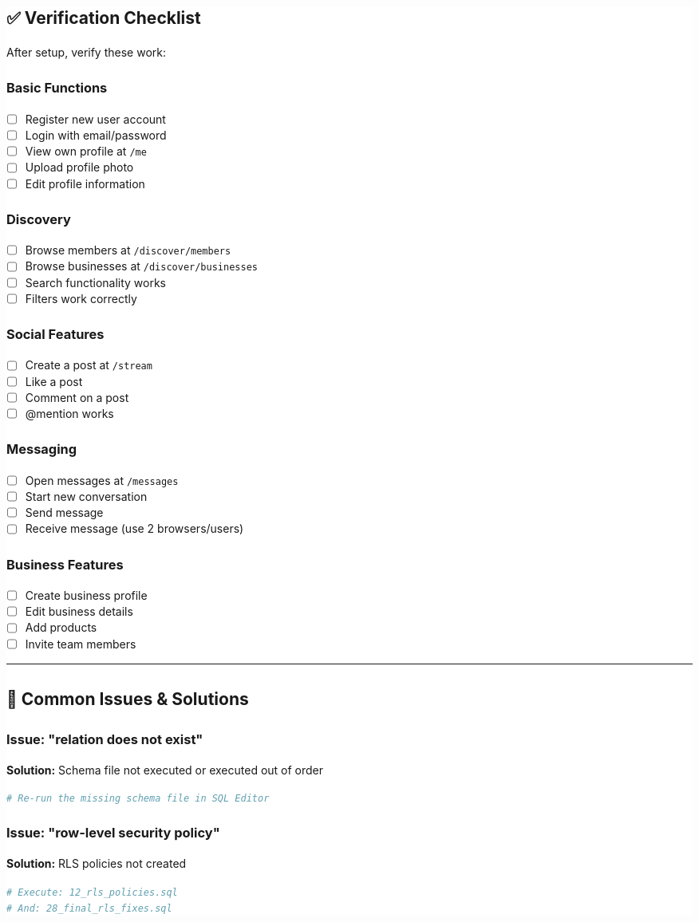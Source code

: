 
## ✅ Verification Checklist

After setup, verify these work:

### Basic Functions
- [ ] Register new user account
- [ ] Login with email/password
- [ ] View own profile at `/me`
- [ ] Upload profile photo
- [ ] Edit profile information

### Discovery
- [ ] Browse members at `/discover/members`
- [ ] Browse businesses at `/discover/businesses`
- [ ] Search functionality works
- [ ] Filters work correctly

### Social Features
- [ ] Create a post at `/stream`
- [ ] Like a post
- [ ] Comment on a post
- [ ] @mention works

### Messaging
- [ ] Open messages at `/messages`
- [ ] Start new conversation
- [ ] Send message
- [ ] Receive message (use 2 browsers/users)

### Business Features
- [ ] Create business profile
- [ ] Edit business details
- [ ] Add products
- [ ] Invite team members

---

## 🐛 Common Issues & Solutions

### Issue: "relation does not exist"
**Solution:** Schema file not executed or executed out of order
```bash
# Re-run the missing schema file in SQL Editor
```

### Issue: "row-level security policy"
**Solution:** RLS policies not created
```bash
# Execute: 12_rls_policies.sql
# And: 28_final_rls_fixes.sql
```
